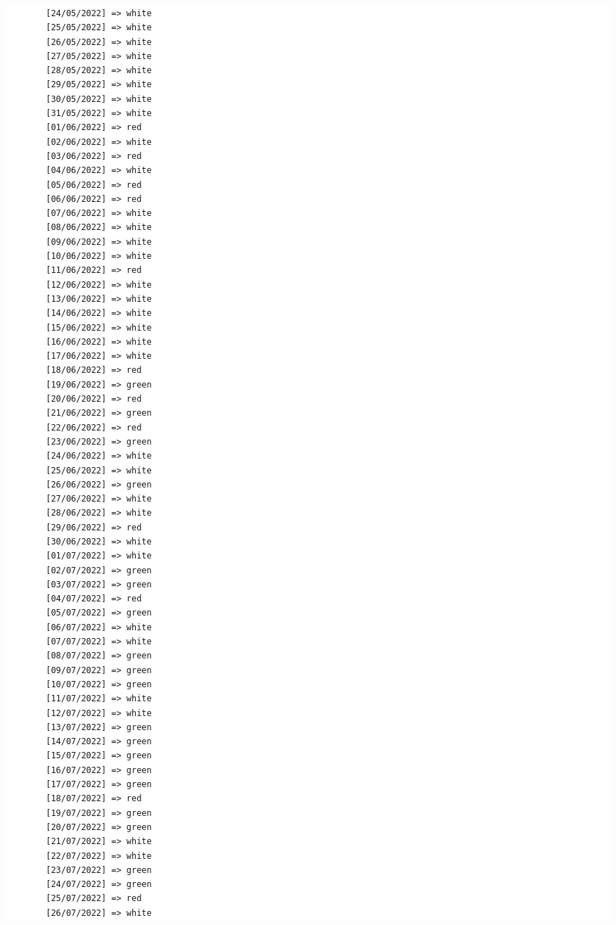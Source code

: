             [24/05/2022] => white
            [25/05/2022] => white
            [26/05/2022] => white
            [27/05/2022] => white
            [28/05/2022] => white
            [29/05/2022] => white
            [30/05/2022] => white
            [31/05/2022] => white
            [01/06/2022] => red
            [02/06/2022] => white
            [03/06/2022] => red
            [04/06/2022] => white
            [05/06/2022] => red
            [06/06/2022] => red
            [07/06/2022] => white
            [08/06/2022] => white
            [09/06/2022] => white
            [10/06/2022] => white
            [11/06/2022] => red
            [12/06/2022] => white
            [13/06/2022] => white
            [14/06/2022] => white
            [15/06/2022] => white
            [16/06/2022] => white
            [17/06/2022] => white
            [18/06/2022] => red
            [19/06/2022] => green
            [20/06/2022] => red
            [21/06/2022] => green
            [22/06/2022] => red
            [23/06/2022] => green
            [24/06/2022] => white
            [25/06/2022] => white
            [26/06/2022] => green
            [27/06/2022] => white
            [28/06/2022] => white
            [29/06/2022] => red
            [30/06/2022] => white
            [01/07/2022] => white
            [02/07/2022] => green
            [03/07/2022] => green
            [04/07/2022] => red
            [05/07/2022] => green
            [06/07/2022] => white
            [07/07/2022] => white
            [08/07/2022] => green
            [09/07/2022] => green
            [10/07/2022] => green
            [11/07/2022] => white
            [12/07/2022] => white
            [13/07/2022] => green
            [14/07/2022] => green
            [15/07/2022] => green
            [16/07/2022] => green
            [17/07/2022] => green
            [18/07/2022] => red
            [19/07/2022] => green
            [20/07/2022] => green
            [21/07/2022] => white
            [22/07/2022] => white
            [23/07/2022] => green
            [24/07/2022] => green
            [25/07/2022] => red
            [26/07/2022] => white